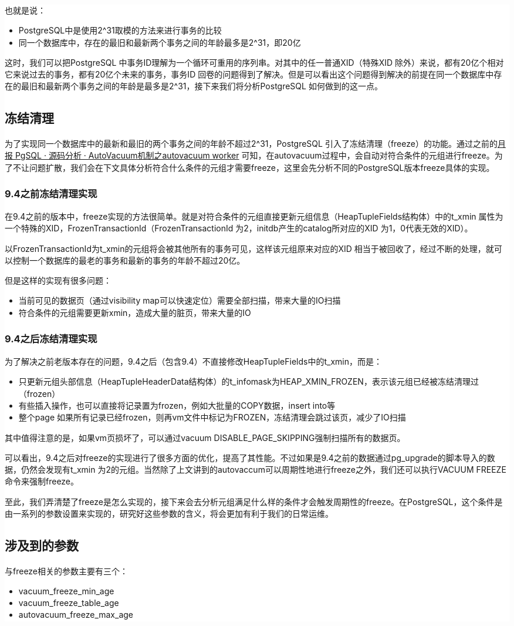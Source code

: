 
也就是说：  


* PostgreSQL中是使用2^31取模的方法来进行事务的比较
* 同一个数据库中，存在的最旧和最新两个事务之间的年龄最多是2^31，即20亿



这时，我们可以把PostgreSQL 中事务ID理解为一个循环可重用的序列串。对其中的任一普通XID（特殊XID 除外）来说，都有20亿个相对它来说过去的事务，都有20亿个未来的事务，事务ID 回卷的问题得到了解决。但是可以看出这个问题得到解决的前提在同一个数据库中存在的最旧和最新两个事务之间的年龄是最多是2^31，接下来我们将分析PostgreSQL 如何做到的这一点。  

## 冻结清理

为了实现同一个数据库中的最新和最旧的两个事务之间的年龄不超过2^31，PostgreSQL 引入了冻结清理（freeze）的功能。通过之前的[月报 PgSQL · 源码分析 · AutoVacuum机制之autovacuum worker][2] 可知，在autovacuum过程中，会自动对符合条件的元组进行freeze。为了不让问题扩散，我们会在下文具体分析符合什么条件的元组才需要freeze，这里会先分析不同的PostgreSQL版本freeze具体的实现。  

### 9.4之前冻结清理实现

在9.4之前的版本中，freeze实现的方法很简单。就是对符合条件的元组直接更新元组信息（HeapTupleFields结构体）中的t_xmin 属性为一个特殊的XID，FrozenTransactionId（FrozenTransactionId 为2，initdb产生的catalog所对应的XID 为1，0代表无效的XID）。  


以FrozenTransactionId为t_xmin的元组将会被其他所有的事务可见，这样该元组原来对应的XID 相当于被回收了，经过不断的处理，就可以控制一个数据库的最老的事务和最新的事务的年龄不超过20亿。  


但是这样的实现有很多问题：  


* 当前可见的数据页（通过visibility map可以快速定位）需要全部扫描，带来大量的IO扫描
* 符合条件的元组需要更新xmin，造成大量的脏页，带来大量的IO


### 9.4之后冻结清理实现

为了解决之前老版本存在的问题，9.4之后（包含9.4）不直接修改HeapTupleFields中的t_xmin，而是：  


* 只更新元组头部信息（HeapTupleHeaderData结构体）的t_infomask为HEAP_XMIN_FROZEN，表示该元组已经被冻结清理过（frozen）
* 有些插入操作，也可以直接将记录置为frozen，例如大批量的COPY数据，insert into等
* 整个page 如果所有记录已经frozen，则再vm文件中标记为FROZEN，冻结清理会跳过该页，减少了IO扫描



其中值得注意的是，如果vm页损坏了，可以通过vacuum DISABLE_PAGE_SKIPPING强制扫描所有的数据页。  


可以看出，9.4之后对freeze的实现进行了很多方面的优化，提高了其性能。不过如果是9.4之前的数据通过pg_upgrade的脚本导入的数据，仍然会发现有t_xmin 为2的元组。当然除了上文讲到的autovaccum可以周期性地进行freeze之外，我们还可以执行VACUUM FREEZE命令来强制freeze。  


至此，我们弄清楚了freeze是怎么实现的，接下来会去分析元组满足什么样的条件才会触发周期性的freeze。在PostgreSQL，这个条件是由一系列的参数设置来实现的，研究好这些参数的含义，将会更加有利于我们的日常运维。  

## 涉及到的参数

与freeze相关的参数主要有三个：  


* vacuum_freeze_min_age
* vacuum_freeze_table_age
* autovacuum_freeze_max_age


[0]: http://mysql.taobao.org/monthly/2017/10/01/
[1]: https://www.postgresql.org/message-id/8e18a57e-593a-c069-aaa0-11152aa37893%40iki.fi
[2]: http://mysql.taobao.org/monthly/2018/02/04/
[3]: https://www.postgresql.org/docs/10/static/app-postgres.html
[4]: https://github.com/pgexperts/flexible-freeze/issues?q=is%3Aopen+is%3Aissue+label%3Aenhancement
